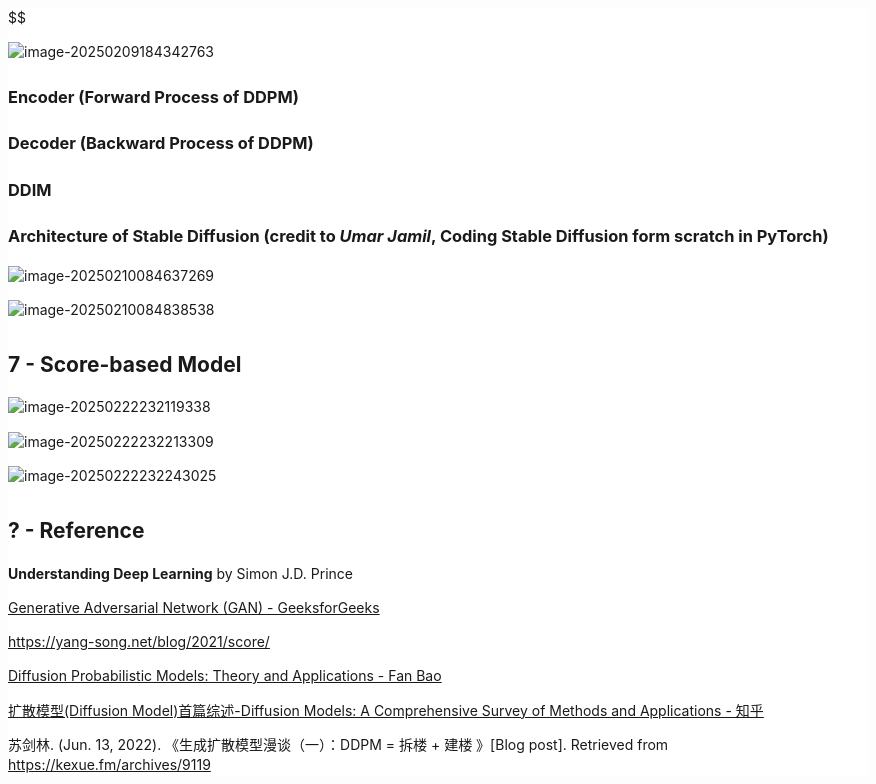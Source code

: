 $$


![image-20250209184342763](C:\Users\22597\AppData\Roaming\Typora\typora-user-images\image-20250209184342763.png)



### Encoder (Forward Process of DDPM)



### Decoder (Backward Process of DDPM)



### DDIM



### Architecture of Stable Diffusion (credit to *Umar Jamil*, Coding Stable Diffusion  form scratch in PyTorch)

![image-20250210084637269](C:\Users\22597\AppData\Roaming\Typora\typora-user-images\image-20250210084637269.png)

![image-20250210084838538](C:\Users\22597\AppData\Roaming\Typora\typora-user-images\image-20250210084838538.png)







## 7 - Score-based Model

![image-20250222232119338](C:\Users\22597\AppData\Roaming\Typora\typora-user-images\image-20250222232119338.png)

![image-20250222232213309](C:\Users\22597\AppData\Roaming\Typora\typora-user-images\image-20250222232213309.png)

![image-20250222232243025](C:\Users\22597\AppData\Roaming\Typora\typora-user-images\image-20250222232243025.png)

## ? - Reference

**Understanding Deep Learning** by Simon J.D. Prince

[Generative Adversarial Network (GAN) - GeeksforGeeks](https://www.geeksforgeeks.org/generative-adversarial-network-gan/)

https://yang-song.net/blog/2021/score/

[Diffusion Probabilistic Models: Theory and Applications - Fan Bao](https://ml.cs.tsinghua.edu.cn/~fanbao/Application-DPM.pdf)

[扩散模型(Diffusion Model)首篇综述-Diffusion Models: A Comprehensive Survey of Methods and Applications - 知乎](https://zhuanlan.zhihu.com/p/562389931)

苏剑林. (Jun. 13, 2022). 《生成扩散模型漫谈（一）：DDPM = 拆楼 + 建楼 》[Blog post]. Retrieved from https://kexue.fm/archives/9119

